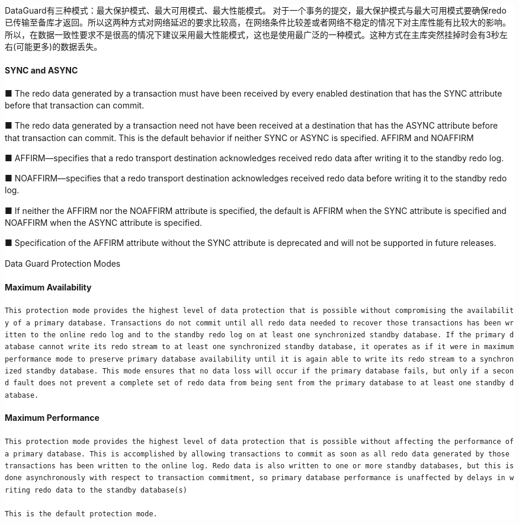 
DataGuard有三种模式：最大保护模式、最大可用模式、最大性能模式。
对于一个事务的提交，最大保护模式与最大可用模式要确保redo已传输至备库才返回。所以这两种方式对网络延迟的要求比较高，在网络条件比较差或者网络不稳定的情况下对主库性能有比较大的影响。
所以，在数据一致性要求不是很高的情况下建议采用最大性能模式，这也是使用最广泛的一种模式。这种方式在主库突然挂掉时会有3秒左右(可能更多)的数据丢失。

#### SYNC and ASYNC

■ The redo data generated by a transaction must have been received by every enabled destination that has the SYNC attribute before that transaction can commit.

■ The redo data generated by a transaction need not have been received at a destination that has the ASYNC attribute before that transaction can commit. This is the default behavior if neither SYNC or ASYNC is specified.
AFFIRM and NOAFFIRM

■ AFFIRM—specifies that a redo transport destination acknowledges received redo data after writing it to the standby redo log.

■ NOAFFIRM—specifies that a redo transport destination acknowledges received redo data before writing it to the standby redo log.

■ If neither the AFFIRM nor the NOAFFIRM attribute is specified, the default is AFFIRM when the SYNC attribute is specified and NOAFFIRM when the ASYNC attribute is specified.

■ Specification of the AFFIRM attribute without the SYNC attribute is deprecated and will not be supported in future releases.


Data Guard Protection Modes

#### Maximum Availability

```
This protection mode provides the highest level of data protection that is possible without compromising the availability of a primary database. Transactions do not commit until all redo data needed to recover those transactions has been written to the online redo log and to the standby redo log on at least one synchronized standby database. If the primary database cannot write its redo stream to at least one synchronized standby database, it operates as if it were in maximum performance mode to preserve primary database availability until it is again able to write its redo stream to a synchronized standby database. This mode ensures that no data loss will occur if the primary database fails, but only if a second fault does not prevent a complete set of redo data from being sent from the primary database to at least one standby database.
```

#### Maximum Performance

```
This protection mode provides the highest level of data protection that is possible without affecting the performance of a primary database. This is accomplished by allowing transactions to commit as soon as all redo data generated by those transactions has been written to the online log. Redo data is also written to one or more standby databases, but this is done asynchronously with respect to transaction commitment, so primary database performance is unaffected by delays in writing redo data to the standby database(s)

This is the default protection mode.
```
